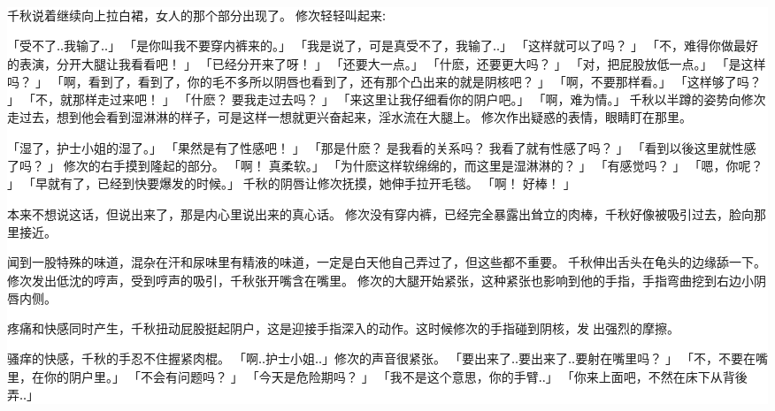 千秋说着继续向上拉白裙，女人的那个部分出现了。
修次轻轻叫起来:

「受不了..我输了..」
「是你叫我不要穿内裤来的。」
「我是说了，可是真受不了，我输了..」
「这样就可以了吗？ 」
「不，难得你做最好的表演，分开大腿让我看看吧！ 」
「已经分开来了呀！ 」
「还要大一点。」
「什麽，还要更大吗？ 」
「对，把屁股放低一点。」
「是这样吗？ 」
「啊，看到了，看到了，你的毛不多所以阴唇也看到了，还有那个凸出来的就是阴核吧？ 」
「啊，不要那样看。」
「这样够了吗？ 」
「不，就那样走过来吧！ 」
「什麽？ 要我走过去吗？ 」
「来这里让我仔细看你的阴户吧。」
「啊，难为情。」
千秋以半蹲的姿势向修次走过去，想到他会看到湿淋淋的样子，可是这样一想就更兴奋起来，淫水流在大腿上。
修次作出疑惑的表情，眼睛盯在那里。

「湿了，护士小姐的湿了。」
「果然是有了性感吧！ 」
「那是什麽？ 是我看的关系吗？ 我看了就有性感了吗？ 」
「看到以後这里就性感了吗？ 」
修次的右手摸到隆起的部分。
「啊！ 真柔软。」
「为什麽这样软绵绵的，而这里是湿淋淋的？ 」
「有感觉吗？ 」
「嗯，你呢？ 」
「早就有了，已经到快要爆发的时候。」
千秋的阴唇让修次抚摸，她伸手拉开毛毯。
「啊！ 好棒！ 」

本来不想说这话，但说出来了，那是内心里说出来的真心话。
修次没有穿内裤，已经完全暴露出耸立的肉棒，千秋好像被吸引过去，脸向那里接近。

闻到一股特殊的味道，混杂在汗和尿味里有精液的味道，一定是白天他自己弄过了，但这些都不重要。
千秋伸出舌头在龟头的边缘舔一下。
修次发出低沈的哼声，受到哼声的吸引，千秋张开嘴含在嘴里。
修次的大腿开始紧张，这种紧张也影响到他的手指，手指弯曲挖到右边小阴唇内侧。

疼痛和快感同时产生，千秋扭动屁股挺起阴户，这是迎接手指深入的动作。这时候修次的手指碰到阴核，发
出强烈的摩擦。

骚痒的快感，千秋的手忍不住握紧肉棍。
「啊..护士小姐..」修次的声音很紧张。
「要出来了..要出来了..要射在嘴里吗？ 」
「不，不要在嘴里，在你的阴户里。」
「不会有问题吗？ 」
「今天是危险期吗？ 」
「我不是这个意思，你的手臂..」
「你来上面吧，不然在床下从背後弄..」
